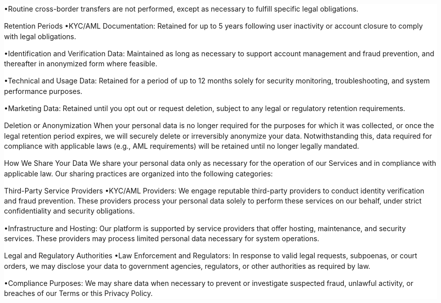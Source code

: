 •Routine cross-border transfers are not performed, except as 
necessary to fulfill specific legal obligations.

Retention Periods 
•KYC/AML Documentation: Retained for up to 5 years 
following user inactivity or account closure to comply with 
legal obligations.

•Identification and Verification Data: Maintained as long as 
necessary to support account management and fraud 
prevention, and thereafter in anonymized form where 
feasible.


•Technical and Usage Data: Retained for a period of up to 12 
months solely for security monitoring, troubleshooting, and 
system performance purposes.

•Marketing Data: Retained until you opt out or request 
deletion, subject to any legal or regulatory retention 
requirements.

Deletion or Anonymization 
When your personal data is no longer required for the purposes 
for which it was collected, or once the legal retention period 
expires, we will securely delete or irreversibly anonymize your 
data. Notwithstanding this, data required for compliance with 
applicable laws (e.g., AML requirements) will be retained until no 
longer legally mandated.

How We Share Your Data 
We share your personal data only as necessary for the operation 
of our Services and in compliance with applicable law. Our 
sharing practices are organized into the following categories:

Third-Party Service Providers 
•KYC/AML Providers: We engage reputable third-party 
providers to conduct identity verification and fraud 
prevention. These providers process your personal data 
solely to perform these services on our behalf, under strict 
confidentiality and security obligations.

•Infrastructure and Hosting: Our platform is supported by 
service providers that offer hosting, maintenance, and 
security services. These providers may process limited 
personal data necessary for system operations.


Legal and Regulatory Authorities 
•Law Enforcement and Regulators: In response to valid legal 
requests, subpoenas, or court orders, we may disclose your 
data to government agencies, regulators, or other 
authorities as required by law.

•Compliance Purposes: We may share data when necessary 
to prevent or investigate suspected fraud, unlawful activity, 
or breaches of our Terms or this Privacy Policy.
